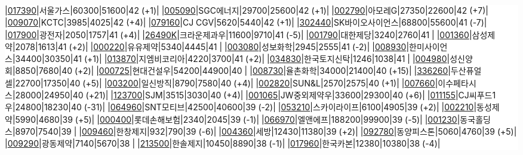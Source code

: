 |[017390](https://finance.daum.net/quotes/A017390)|서울가스|60300|51600|42 (+1)|
|[005090](https://finance.daum.net/quotes/A005090)|SGC에너지|29700|25600|42 (+1)|
|[002790](https://finance.daum.net/quotes/A002790)|아모레G|27350|22600|42 (+7)|
|[009070](https://finance.daum.net/quotes/A009070)|KCTC|3985|4025|42 (+4)|
|[079160](https://finance.daum.net/quotes/A079160)|CJ CGV|5620|5440|42 (+1)|
|[302440](https://finance.daum.net/quotes/A302440)|SK바이오사이언스|68800|55600|41 (-7)|
|[017900](https://finance.daum.net/quotes/A017900)|광전자|2050|1757|41 (+4)|
|[26490K](https://finance.daum.net/quotes/A26490K)|크라운제과우|11600|9710|41 (-5)|
|[001790](https://finance.daum.net/quotes/A001790)|대한제당|3240|2760|41 |
|[001360](https://finance.daum.net/quotes/A001360)|삼성제약|2078|1613|41 (+2)|
|[000220](https://finance.daum.net/quotes/A000220)|유유제약|5340|4445|41 |
|[003080](https://finance.daum.net/quotes/A003080)|성보화학|2945|2555|41 (-2)|
|[008930](https://finance.daum.net/quotes/A008930)|한미사이언스|34400|30350|41 (+1)|
|[013870](https://finance.daum.net/quotes/A013870)|지엠비코리아|4220|3700|41 (+2)|
|[034830](https://finance.daum.net/quotes/A034830)|한국토지신탁|1246|1038|41 |
|[004980](https://finance.daum.net/quotes/A004980)|성신양회|8850|7680|40 (+2)|
|[000725](https://finance.daum.net/quotes/A000725)|현대건설우|54200|44900|40 |
|[008730](https://finance.daum.net/quotes/A008730)|율촌화학|34000|21400|40 (+15)|
|[336260](https://finance.daum.net/quotes/A336260)|두산퓨얼셀|22700|17350|40 (+5)|
|[003200](https://finance.daum.net/quotes/A003200)|일신방직|8790|7580|40 (+4)|
|[002820](https://finance.daum.net/quotes/A002820)|SUN&L|2570|2575|40 (+1)|
|[007660](https://finance.daum.net/quotes/A007660)|이수페타시스|28000|24950|40 (+21)|
|[123700](https://finance.daum.net/quotes/A123700)|SJM|3515|3030|40 (+4)|
|[001065](https://finance.daum.net/quotes/A001065)|JW중외제약우|33600|29300|40 (+6)|
|[011155](https://finance.daum.net/quotes/A011155)|CJ씨푸드1우|24800|18230|40 (-31)|
|[064960](https://finance.daum.net/quotes/A064960)|SNT모티브|42500|40600|39 (-2)|
|[053210](https://finance.daum.net/quotes/A053210)|스카이라이프|6100|4905|39 (+2)|
|[002210](https://finance.daum.net/quotes/A002210)|동성제약|5990|4680|39 (+5)|
|[000400](https://finance.daum.net/quotes/A000400)|롯데손해보험|2340|2045|39 (-1)|
|[066970](https://finance.daum.net/quotes/A066970)|엘앤에프|188200|99900|39 (-5)|
|[001230](https://finance.daum.net/quotes/A001230)|동국홀딩스|8970|7540|39 |
|[009460](https://finance.daum.net/quotes/A009460)|한창제지|932|790|39 (-6)|
|[004360](https://finance.daum.net/quotes/A004360)|세방|12430|11380|39 (+2)|
|[092780](https://finance.daum.net/quotes/A092780)|동양피스톤|5060|4760|39 (+5)|
|[009290](https://finance.daum.net/quotes/A009290)|광동제약|7140|5670|38 |
|[213500](https://finance.daum.net/quotes/A213500)|한솔제지|10450|8890|38 (-1)|
|[017960](https://finance.daum.net/quotes/A017960)|한국카본|12380|10380|38 (-4)|